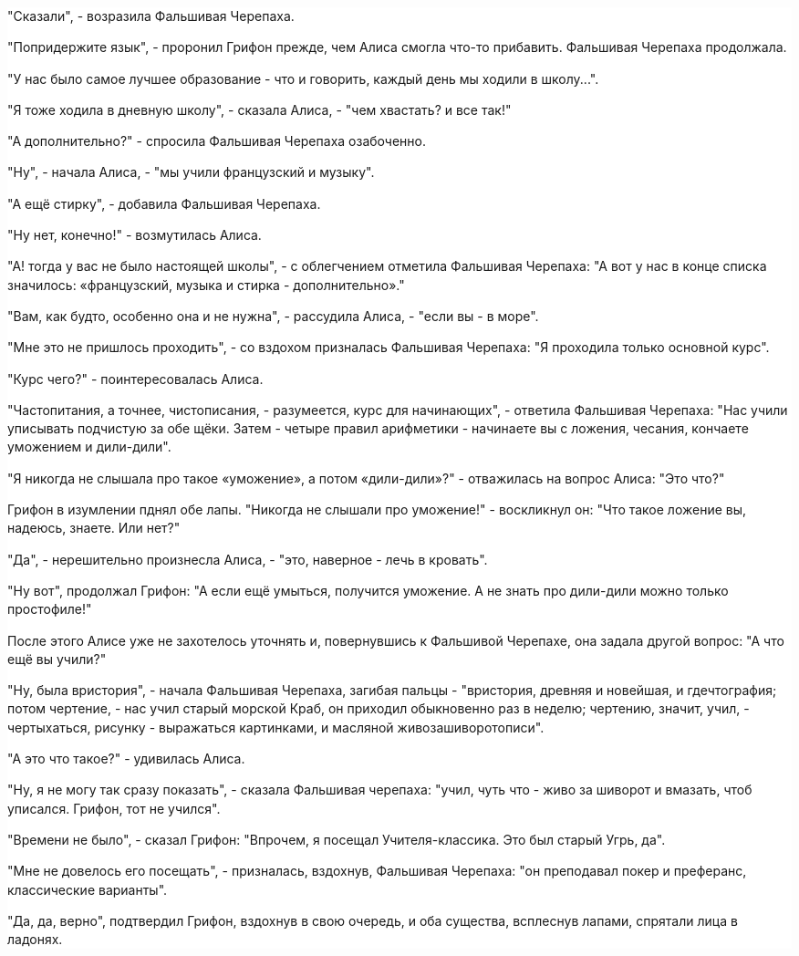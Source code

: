 "Сказали", - возразила Фальшивая Черепаха.

"Попридержите язык", - проронил Грифон прежде, чем Алиса смогла что-то прибавить. Фальшивая Черепаха продолжала.

"У нас было самое лучшее образование - что и говорить, каждый день мы ходили в школу...".

"Я тоже ходила в дневную школу", - сказала Алиса, - "чем хвастать? и все так!"

"А дополнительно?" - спросила Фальшивая Черепаха озабоченно.

"Ну", - начала Алиса, - "мы учили французский и музыку".

"А ещё стирку", - добавила Фальшивая Черепаха.

"Ну нет, конечно!" - возмутилась Алиса.

"А! тогда у вас не было настоящей школы", - с облегчением отметила Фальшивая Черепаха: "А вот у нас в конце списка значилось: «французский, музыка и стирка - дополнительно»."

"Вам, как будто, особенно она и не нужна", - рассудила Алиса, - "если вы - в море".

"Мне это не пришлось проходить", - со вздохом призналась Фальшивая Черепаха: "Я проходила только основной курс".

"Курс чего?" - поинтересовалась Алиса.

"Частопитания, а точнее, чистописания, - разумеется, курс для начинающих", - ответила Фальшивая Черепаха: "Нас учили уписывать подчистую за обе щёки. Затем - четыре правил арифметики - начинаете вы с ложения, чесания, кончаете уможением и дили-дили".

"Я никогда не слышала про такое «уможение», а потом «дили-дили»?" - отважилась на вопрос Алиса: "Это что?"

Грифон в изумлении пднял обе лапы. "Никогда не слышали про уможение!" - воскликнул он: "Что такое ложение вы, надеюсь, знаете. Или нет?"

"Да", - нерешительно произнесла Алиса, - "это, наверное - лечь в кровать".

"Ну вот", продолжал Грифон: "А если ещё умыться, получится уможение. А не знать про дили-дили можно только простофиле!"

После этого Алисе уже не захотелось уточнять и, повернувшись к Фальшивой Черепахе, она задала другой вопрос: "А что ещё вы учили?"

"Ну, была вристория", - начала Фальшивая Черепаха, загибая пальцы - "вристория, древняя и новейшая, и гдечтография; потом чертение, - нас учил старый морской Краб, он приходил обыкновенно раз в неделю; чертению, значит, учил, - чертыхаться, рисунку - выражаться картинками, и масляной живозашиворотописи".

"А это что такое?" - удивилась Алиса.

"Ну, я не могу так сразу показать", - сказала Фальшивая черепаха: "учил, чуть что - живо за шиворот и вмазать, чтоб уписался. Грифон, тот не учился".

"Времени не было", - сказал Грифон: "Впрочем, я посещал Учителя-классика. Это был старый Угрь, да".

"Мне не довелось его посещать", - призналась, вздохнув, Фальшивая Черепаха: "он преподавал покер и преферанс, классические варианты".

"Да, да, верно", подтвердил Грифон, вздохнув в свою очередь, и оба существа, всплеснув лапами, спрятали лица в ладонях.
